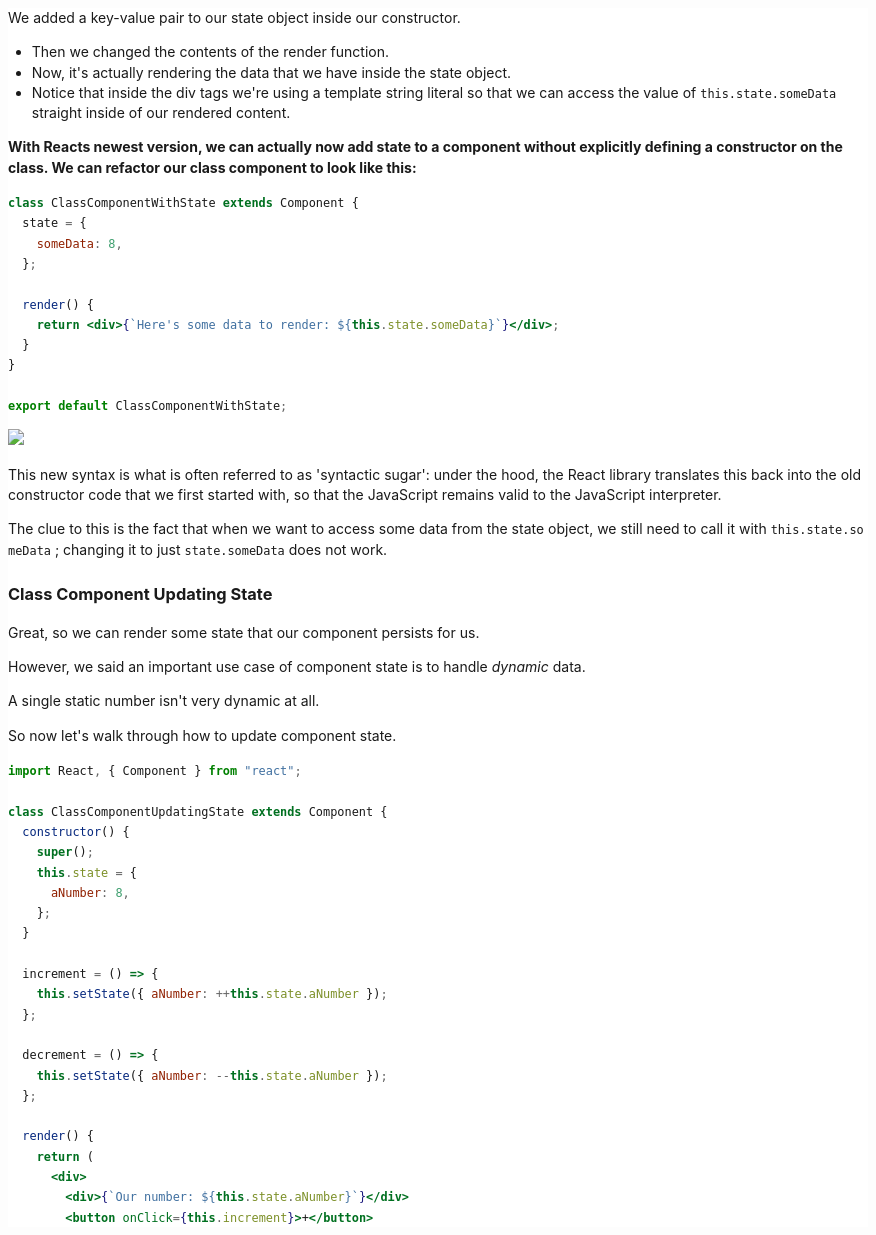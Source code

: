 We added a key-value pair to our state object inside our constructor.

- Then we changed the contents of the render function.
- Now, it's actually rendering the data that we have inside the state object.
- Notice that inside the div tags we're using a template string literal so that we can access the value of `this.state.someData` straight inside of our rendered content.

**With Reacts newest version, we can actually now add state to a component without explicitly defining a constructor on the class. We can refactor our class component to look like this:**

```jsx
class ClassComponentWithState extends Component {
  state = {
    someData: 8,
  };

  render() {
    return <div>{`Here's some data to render: ${this.state.someData}`}</div>;
  }
}

export default ClassComponentWithState;
```

![](https://miro.medium.com/max/3064/1*6sYhFUNpUkt6xN9kkn4pJQ.png)

This new syntax is what is often referred to as 'syntactic sugar': under the hood, the React library translates this back into the old constructor code that we first started with, so that the JavaScript remains valid to the JavaScript interpreter.

The clue to this is the fact that when we want to access some data from the state object, we still need to call it with `this.state.someData` ; changing it to just `state.someData` does not work.

### Class Component Updating State <a href="#3e29" id="3e29"></a>

Great, so we can render some state that our component persists for us.

However, we said an important use case of component state is to handle _dynamic_ data.

A single static number isn't very dynamic at all.

So now let's walk through how to update component state.

```jsx
import React, { Component } from "react";

class ClassComponentUpdatingState extends Component {
  constructor() {
    super();
    this.state = {
      aNumber: 8,
    };
  }

  increment = () => {
    this.setState({ aNumber: ++this.state.aNumber });
  };

  decrement = () => {
    this.setState({ aNumber: --this.state.aNumber });
  };

  render() {
    return (
      <div>
        <div>{`Our number: ${this.state.aNumber}`}</div>
        <button onClick={this.increment}>+</button>
```